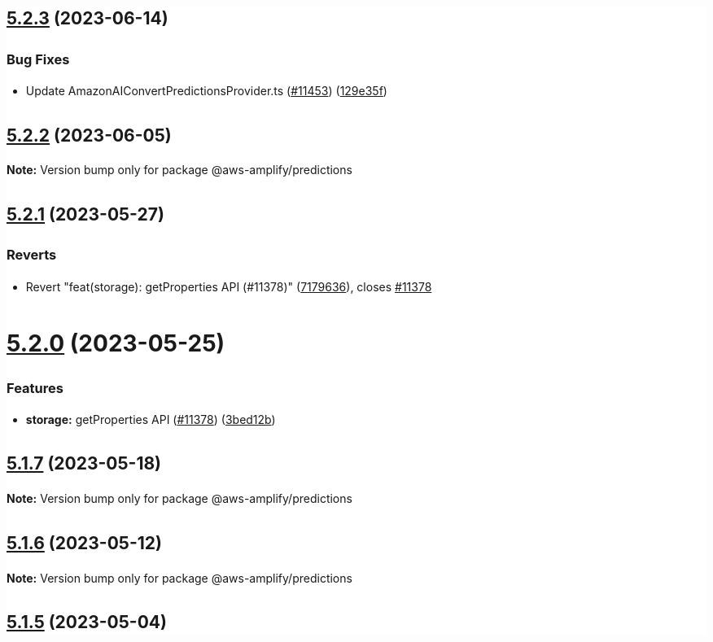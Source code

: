 ## [5.2.3](https://github.com/aws-amplify/amplify-js/compare/@aws-amplify/predictions@5.2.2...@aws-amplify/predictions@5.2.3) (2023-06-14)

### Bug Fixes

- Update AmazonAIConvertPredictionsProvider.ts ([#11453](https://github.com/aws-amplify/amplify-js/issues/11453)) ([129e35f](https://github.com/aws-amplify/amplify-js/commit/129e35f5f52db01eb4de90b7eeb9d76e372147a6))

## [5.2.2](https://github.com/aws-amplify/amplify-js/compare/@aws-amplify/predictions@5.2.1...@aws-amplify/predictions@5.2.2) (2023-06-05)

**Note:** Version bump only for package @aws-amplify/predictions

## [5.2.1](https://github.com/aws-amplify/amplify-js/compare/@aws-amplify/predictions@5.2.0...@aws-amplify/predictions@5.2.1) (2023-05-27)

### Reverts

- Revert "feat(storage): getProperties API (#11378)" ([7179636](https://github.com/aws-amplify/amplify-js/commit/7179636b183282c299304501cb5aad2cee942a86)), closes [#11378](https://github.com/aws-amplify/amplify-js/issues/11378)

# [5.2.0](https://github.com/aws-amplify/amplify-js/compare/@aws-amplify/predictions@5.1.7...@aws-amplify/predictions@5.2.0) (2023-05-25)

### Features

- **storage:** getProperties API ([#11378](https://github.com/aws-amplify/amplify-js/issues/11378)) ([3bed12b](https://github.com/aws-amplify/amplify-js/commit/3bed12b6960c676095689ee895c60ae55a041c8c))

## [5.1.7](https://github.com/aws-amplify/amplify-js/compare/@aws-amplify/predictions@5.1.6...@aws-amplify/predictions@5.1.7) (2023-05-18)

**Note:** Version bump only for package @aws-amplify/predictions

## [5.1.6](https://github.com/aws-amplify/amplify-js/compare/@aws-amplify/predictions@5.1.5...@aws-amplify/predictions@5.1.6) (2023-05-12)

**Note:** Version bump only for package @aws-amplify/predictions

## [5.1.5](https://github.com/aws-amplify/amplify-js/compare/@aws-amplify/predictions@5.1.4...@aws-amplify/predictions@5.1.5) (2023-05-04)
